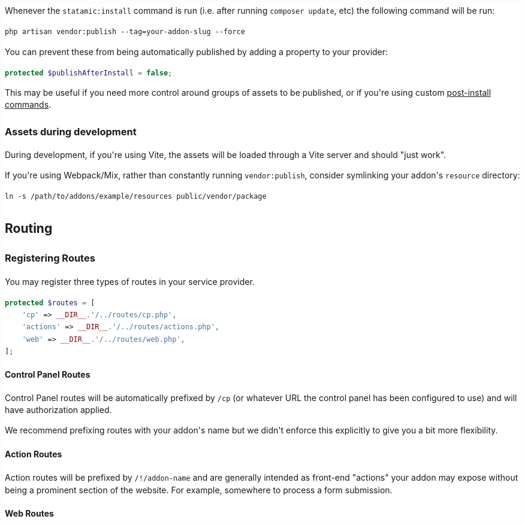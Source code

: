 Whenever the `statamic:install` command is run (i.e. after running `composer update`, etc) the following command will be run:

``` shell
php artisan vendor:publish --tag=your-addon-slug --force
```

You can prevent these from being automatically published by adding a property to your provider:

``` php
protected $publishAfterInstall = false;
```

This may be useful if you need more control around groups of assets to be published, or if you're using custom [post-install commands](#post-install-commands).

### Assets during development

During development, if you're using Vite, the assets will be loaded through a Vite server and should "just work".

If you're using Webpack/Mix, rather than constantly running `vendor:publish`, consider symlinking your addon's `resource` directory:

``` shell
ln -s /path/to/addons/example/resources public/vendor/package
```

## Routing

### Registering Routes

You may register three types of routes in your service provider.

``` php
protected $routes = [
    'cp' => __DIR__.'/../routes/cp.php',
    'actions' => __DIR__.'/../routes/actions.php',
    'web' => __DIR__.'/../routes/web.php',
];
```

#### Control Panel Routes

Control Panel routes will be automatically prefixed by `/cp` (or whatever URL the control panel has been configured to use) and will have authorization applied.

We recommend prefixing routes with your addon's name but we didn't enforce this explicitly to give you a bit more flexibility.

#### Action Routes

Action routes will be prefixed by `/!/addon-name` and are generally intended as front-end "actions" your addon may expose without being a prominent section of the website. For example, somewhere to process a form submission.

#### Web Routes
